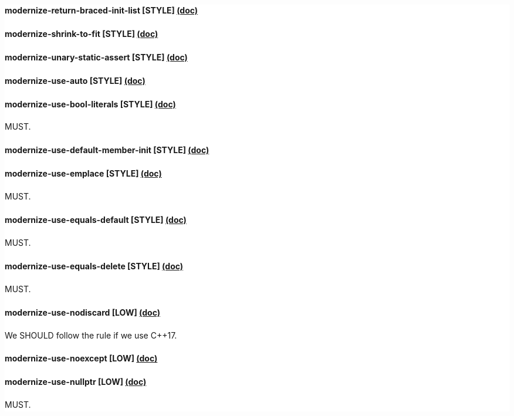 #### modernize-return-braced-init-list [STYLE] [(doc)](https://clang.llvm.org/extra/clang-tidy/checks/modernize-return-braced-init-list.html)

#### modernize-shrink-to-fit [STYLE] [(doc)](https://clang.llvm.org/extra/clang-tidy/checks/modernize-shrink-to-fit.html)

#### modernize-unary-static-assert [STYLE] [(doc)](https://clang.llvm.org/extra/clang-tidy/checks/modernize-unary-static-assert.html)

#### modernize-use-auto [STYLE] [(doc)](https://clang.llvm.org/extra/clang-tidy/checks/modernize-use-auto.html)

#### modernize-use-bool-literals [STYLE] [(doc)](https://clang.llvm.org/extra/clang-tidy/checks/modernize-use-bool-literals.html)

MUST.

#### modernize-use-default-member-init [STYLE] [(doc)](https://clang.llvm.org/extra/clang-tidy/checks/modernize-use-default-member-init.html)

#### modernize-use-emplace [STYLE] [(doc)](https://clang.llvm.org/extra/clang-tidy/checks/modernize-use-emplace.html)

MUST.

#### modernize-use-equals-default [STYLE] [(doc)](https://clang.llvm.org/extra/clang-tidy/checks/modernize-use-equals-default.html)

MUST.

#### modernize-use-equals-delete [STYLE] [(doc)](https://clang.llvm.org/extra/clang-tidy/checks/modernize-use-equals-delete.html)

MUST.

#### modernize-use-nodiscard [LOW] [(doc)](https://clang.llvm.org/extra/clang-tidy/checks/modernize-use-nodiscard.html)

We SHOULD follow the rule if we use C++17.

#### modernize-use-noexcept [LOW] [(doc)](https://clang.llvm.org/extra/clang-tidy/checks/modernize-use-noexcept.html)

#### modernize-use-nullptr [LOW] [(doc)](https://clang.llvm.org/extra/clang-tidy/checks/modernize-use-nullptr.html)

MUST.
